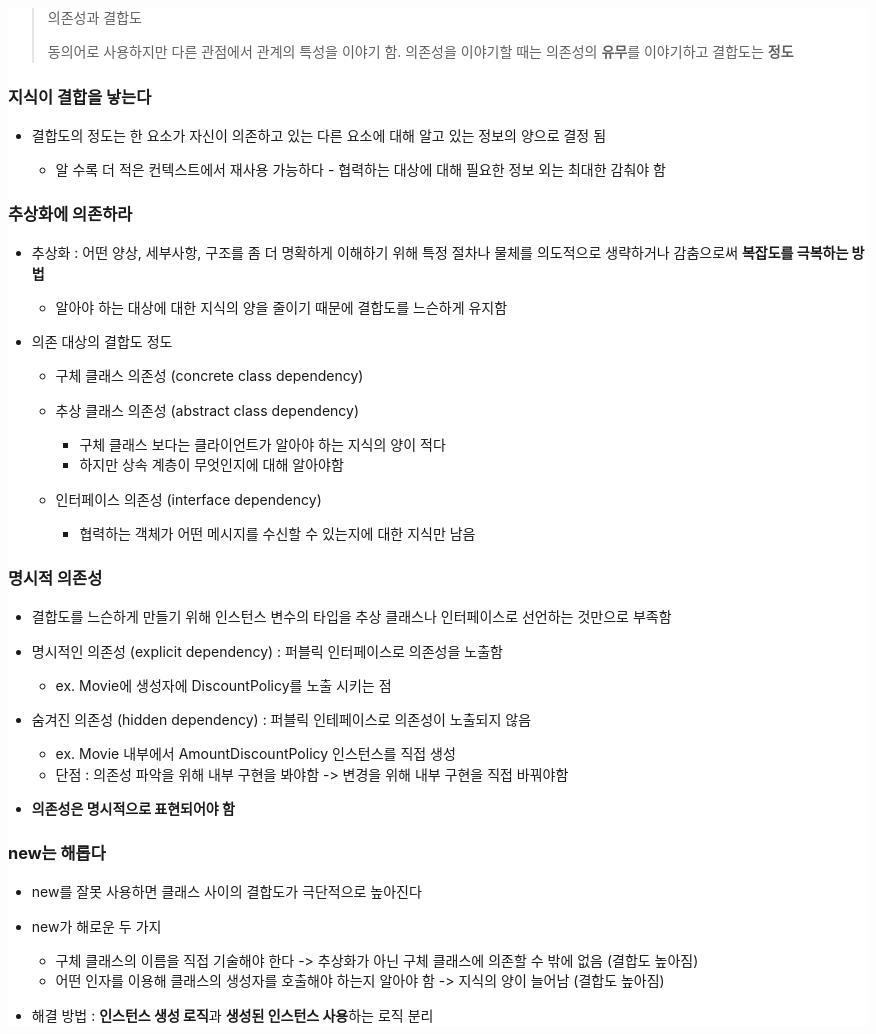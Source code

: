 > 의존성과 결합도
>
> 동의어로 사용하지만 다른 관점에서 관계의 특성을 이야기 함. 의존성을 이야기할 때는 의존성의 **유무**를 이야기하고 결합도는 **정도**



### 지식이 결합을 낳는다

- 결합도의 정도는 한 요소가 자신이 의존하고 있는 다른 요소에 대해 알고 있는 정보의 양으로 결정 됨

  - 알 수록 더 적은 컨텍스트에서 재사용 가능하다 - 협력하는 대상에 대해 필요한 정보 외는 최대한 감춰야 함

    

### 추상화에 의존하라

- 추상화 : 어떤 양상, 세부사항, 구조를 좀 더 명확하게 이해하기 위해 특정 절차나 물체를 의도적으로 생략하거나 감춤으로써 **복잡도를 극복하는 방법**

  - 알아야 하는 대상에 대한 지식의 양을 줄이기 때문에 결합도를 느슨하게 유지함

- 의존 대상의 결합도 정도

  - 구체 클래스 의존성 (concrete class dependency)

  - 추상 클래스 의존성 (abstract class dependency)

    - 구체 클래스 보다는 클라이언트가 알아야 하는 지식의 양이 적다
    - 하지만 상속 계층이 무엇인지에 대해 알아야함

  - 인터페이스 의존성  (interface dependency)

    - 협력하는 객체가 어떤 메시지를 수신할 수 있는지에 대한 지식만 남음

      

### 명시적 의존성

- 결합도를 느슨하게 만들기 위해 인스턴스 변수의 타입을 추상 클래스나 인터페이스로 선언하는 것만으로 부족함

- 명시적인 의존성 (explicit dependency) : 퍼블릭 인터페이스로 의존성을 노출함

  - ex. Movie에 생성자에 DiscountPolicy를 노출 시키는 점

- 숨겨진 의존성 (hidden dependency) : 퍼블릭 인테페이스로 의존성이 노출되지 않음

  - ex. Movie 내부에서 AmountDiscountPolicy 인스턴스를 직접 생성
  - 단점 : 의존성 파악을 위해 내부 구현을 봐야함 -> 변경을 위해 내부 구현을 직접 바꿔야함

- **의존성은 명시적으로 표현되어야 함**

  

### new는 해롭다

- new를 잘못 사용하면 클래스 사이의 결합도가 극단적으로 높아진다

- new가 해로운 두 가지

  - 구체 클래스의 이름을 직접 기술해야 한다 -> 추상화가 아닌 구체 클래스에 의존할 수 밖에 없음 (결합도 높아짐)
  - 어떤 인자를 이용해 클래스의 생성자를 호출해야 하는지 알아야 함 -> 지식의 양이 늘어남 (결합도 높아짐)

- 해결 방법 : **인스턴스 생성 로직**과 **생성된 인스턴스 사용**하는 로직 분리
